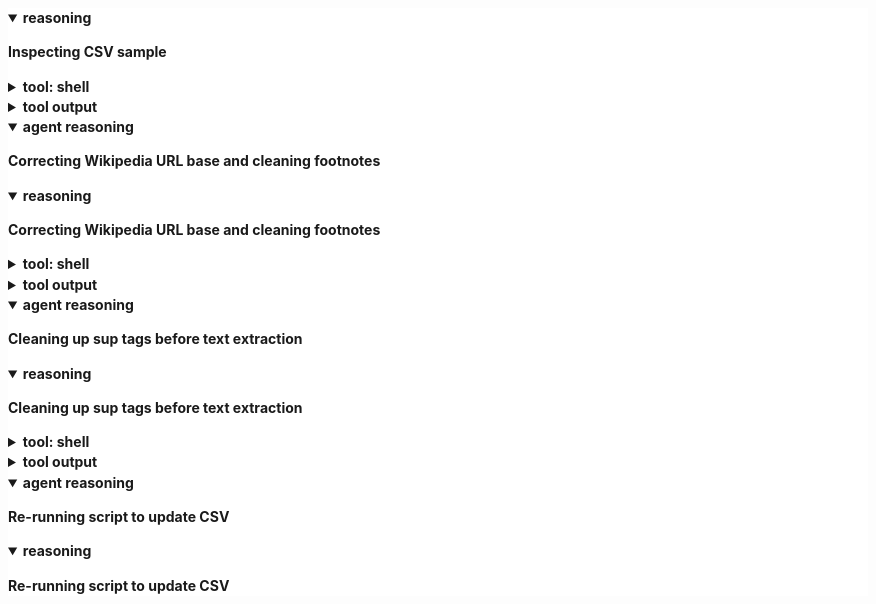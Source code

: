 </details>


<details open><summary><strong>reasoning</strong></summary>

**Inspecting CSV sample**

</details>


<details><summary><strong>tool: shell</strong></summary></details>


<details><summary><strong>tool output</strong></summary></details>


<details open><summary><strong>agent reasoning</strong></summary>

**Correcting Wikipedia URL base and cleaning footnotes**

</details>


<details open><summary><strong>reasoning</strong></summary>

**Correcting Wikipedia URL base and cleaning footnotes**

</details>


<details><summary><strong>tool: shell</strong></summary></details>


<details><summary><strong>tool output</strong></summary></details>


<details open><summary><strong>agent reasoning</strong></summary>

**Cleaning up sup tags before text extraction**

</details>


<details open><summary><strong>reasoning</strong></summary>

**Cleaning up sup tags before text extraction**

</details>


<details><summary><strong>tool: shell</strong></summary></details>


<details><summary><strong>tool output</strong></summary></details>


<details open><summary><strong>agent reasoning</strong></summary>

**Re-running script to update CSV**

</details>


<details open><summary><strong>reasoning</strong></summary>

**Re-running script to update CSV**

</details>

